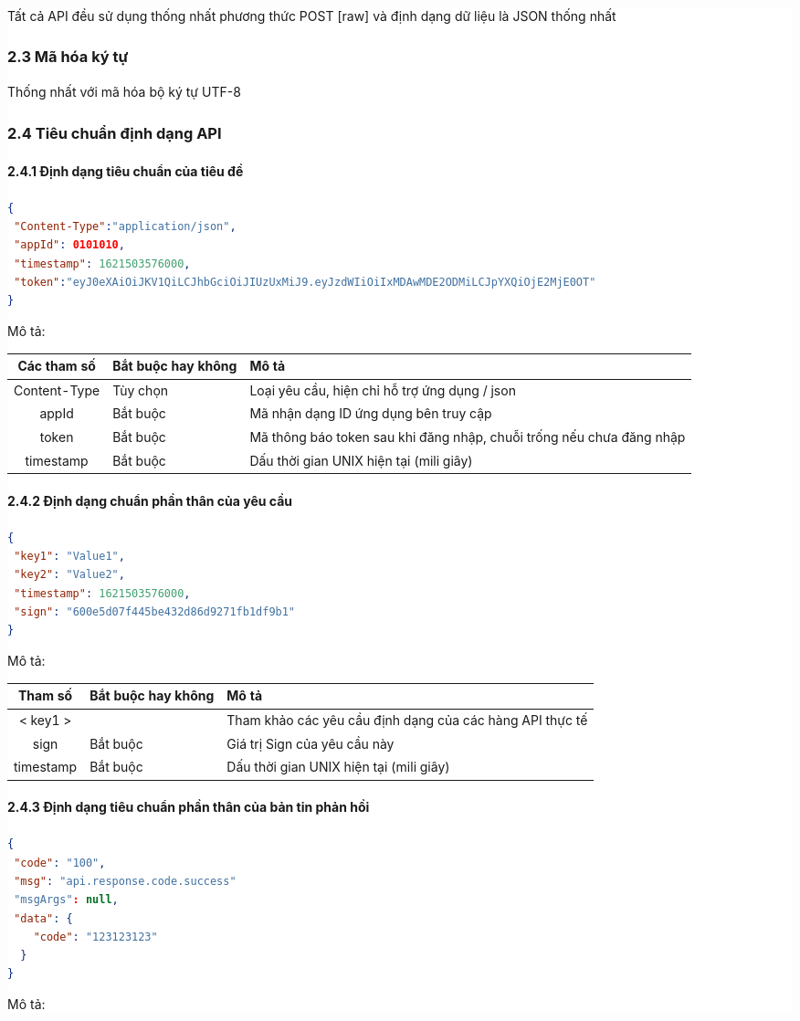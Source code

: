 Tất cả API đều sử dụng thống nhất phương thức POST [raw] và định dạng dữ liệu là JSON thống nhất

### 2.3 Mã hóa ký tự
Thống nhất với mã hóa bộ ký tự UTF-8

### 2.4 Tiêu chuẩn định dạng API

#### 2.4.1 Định dạng tiêu chuẩn của tiêu đề
``` JSON
{
 "Content-Type":"application/json",
 "appId": 0101010,
 "timestamp": 1621503576000,
 "token":"eyJ0eXAiOiJKV1QiLCJhbGciOiJIUzUxMiJ9.eyJzdWIiOiIxMDAwMDE2ODMiLCJpYXQiOjE2MjE0OT"
}
```
Mô tả:

Các tham số |Bắt buộc hay không|Mô tả
:----: |:---- |:---
Content-Type |Tùy chọn |Loại yêu cầu, hiện chỉ hỗ trợ ứng dụng / json
appId |Bắt buộc | Mã nhận dạng ID ứng dụng bên truy cập
token |Bắt buộc | Mã thông báo token sau khi đăng nhập, chuỗi trống nếu chưa đăng nhập
timestamp |Bắt buộc | Dấu thời gian UNIX hiện tại (mili giây)

#### 2.4.2 Định dạng chuẩn phần thân của yêu cầu
``` JSON
{
 "key1": "Value1",
 "key2": "Value2",
 "timestamp": 1621503576000,
 "sign": "600e5d07f445be432d86d9271fb1df9b1"
}
```
Mô tả:

Tham số |Bắt buộc hay không |Mô tả
:----: |:---- |:---
< key1 > | | Tham khảo các yêu cầu định dạng của các hàng API thực tế 
sign |Bắt buộc | Giá trị Sign của yêu cầu này
timestamp |Bắt buộc | Dấu thời gian UNIX hiện tại (mili giây)

#### 2.4.3 Định dạng tiêu chuẩn phần thân của bản tin phản hồi
``` JSON
{
 "code": "100",
 "msg": "api.response.code.success"
 "msgArgs": null,
 "data": {
    "code": "123123123"
  }
}
```
Mô tả:
